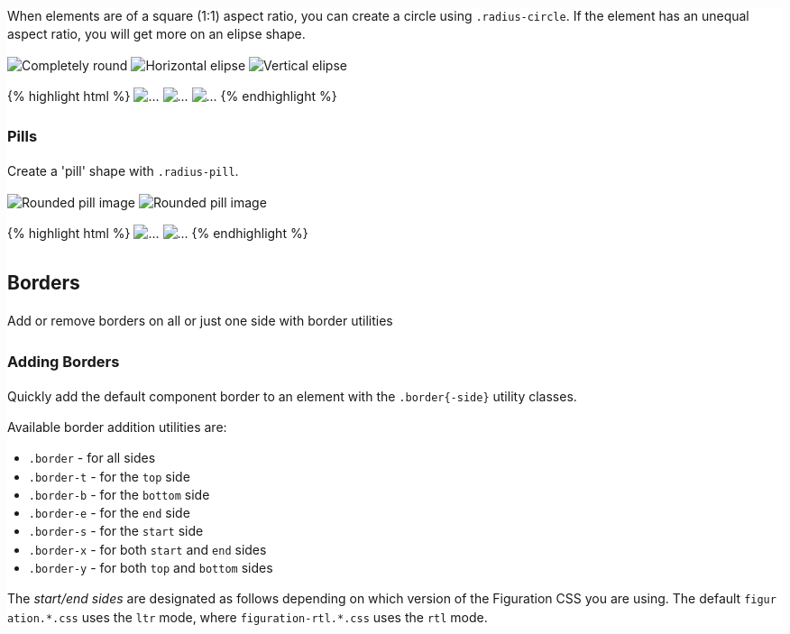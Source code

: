 When elements are of a square (1:1) aspect ratio, you can create a circle using `.radius-circle`.  If the element has an unequal aspect ratio, you will get more on an elipse shape.

<div class="cf-example">
    <img data-src="holder.js/100x100/?text=Circle" class="radius-circle" width="100" height="100" alt="Completely round" />
    <img data-src="holder.js/100x50/?text=Elipse" class="radius-circle" width="100" height="50" alt="Horizontal elipse" />
    <img data-src="holder.js/50x100/?text=Elipse" class="radius-circle" width="50" height="100" alt="Vertical elipse" />
</div>

{% highlight html %}
<img src="..." class="radius-circle" width="100" height="100" alt="...">
<img src="..." class="radius-circle" width="100" height="50" alt="...">
<img src="..." class="radius-circle" width="50" height="100" alt="...">
{% endhighlight %}

### Pills

Create a 'pill' shape with `.radius-pill`.

<div class="cf-example">
    <img data-src="holder.js/100x50/?text=Pill" class="radius-pill" width="100" height="50" alt="Rounded pill image" />
    <img data-src="holder.js/75x32/?text=Pill" class="radius-pill" width="75" height="32" alt="Rounded pill image" />
</div>

{% highlight html %}
<img src="..." class="radius-pill" width="100" height="50" alt="...">
<img src="..." class="radius-pill" width="75" height="32" alt="...">
{% endhighlight %}


## Borders

Add or remove borders on all or just one side with border utilities

### Adding Borders

Quickly add the default component border to an element with the `.border{-side}` utility classes.

Available border addition utilities are:
* `.border` - for all sides
* `.border-t` - for the `top` side
* `.border-b` - for the `bottom` side
* `.border-e` - for the `end` side
* `.border-s` - for the `start` side
* `.border-x` - for both `start` and `end` sides
* `.border-y` - for both `top` and `bottom` sides

The *start/end sides* are designated as follows depending on which version of the Figuration CSS you are using.  The default `figuration.*.css` uses the `ltr` mode, where `figuration-rtl.*.css` uses the `rtl` mode.
